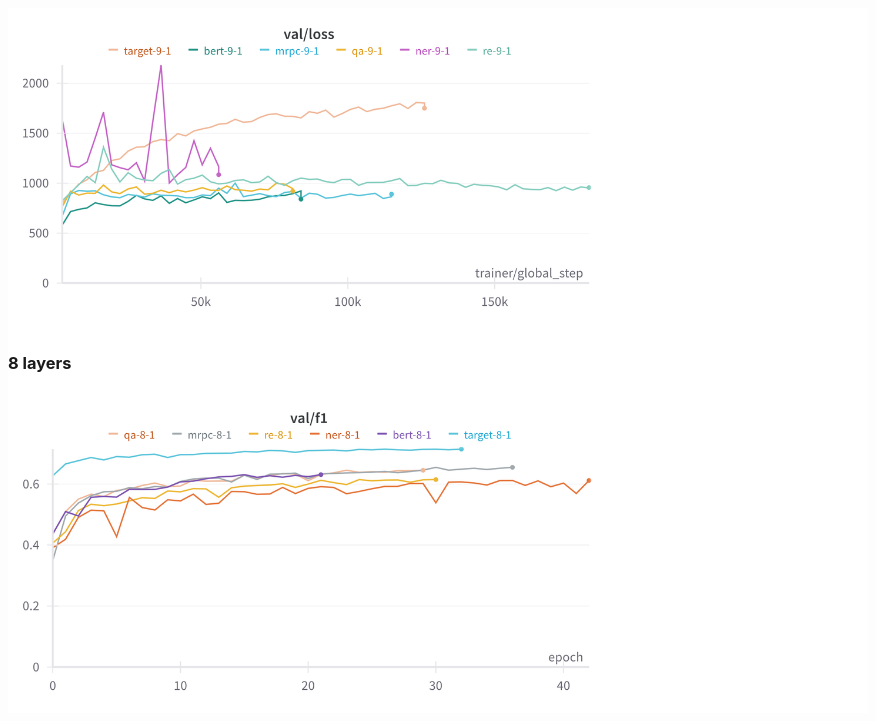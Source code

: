 <img src="images/val_loss_truncation-9.png" width=70% height=70% />

### 8 layers

<img src="images/val_f1_truncation-8.png" width=70% height=70% />